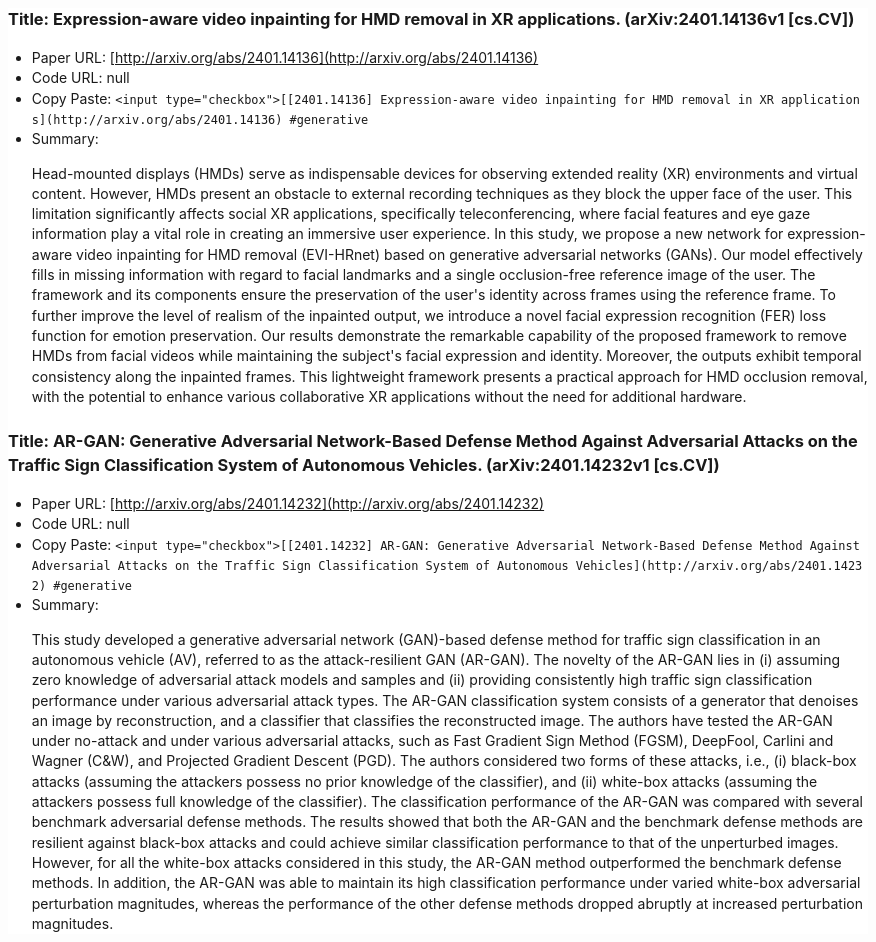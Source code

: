 ### Title: Expression-aware video inpainting for HMD removal in XR applications. (arXiv:2401.14136v1 [cs.CV])
* Paper URL: [http://arxiv.org/abs/2401.14136](http://arxiv.org/abs/2401.14136)
* Code URL: null
* Copy Paste: `<input type="checkbox">[[2401.14136] Expression-aware video inpainting for HMD removal in XR applications](http://arxiv.org/abs/2401.14136) #generative`
* Summary: <p>Head-mounted displays (HMDs) serve as indispensable devices for observing
extended reality (XR) environments and virtual content. However, HMDs present
an obstacle to external recording techniques as they block the upper face of
the user. This limitation significantly affects social XR applications,
specifically teleconferencing, where facial features and eye gaze information
play a vital role in creating an immersive user experience. In this study, we
propose a new network for expression-aware video inpainting for HMD removal
(EVI-HRnet) based on generative adversarial networks (GANs). Our model
effectively fills in missing information with regard to facial landmarks and a
single occlusion-free reference image of the user. The framework and its
components ensure the preservation of the user's identity across frames using
the reference frame. To further improve the level of realism of the inpainted
output, we introduce a novel facial expression recognition (FER) loss function
for emotion preservation. Our results demonstrate the remarkable capability of
the proposed framework to remove HMDs from facial videos while maintaining the
subject's facial expression and identity. Moreover, the outputs exhibit
temporal consistency along the inpainted frames. This lightweight framework
presents a practical approach for HMD occlusion removal, with the potential to
enhance various collaborative XR applications without the need for additional
hardware.
</p>

### Title: AR-GAN: Generative Adversarial Network-Based Defense Method Against Adversarial Attacks on the Traffic Sign Classification System of Autonomous Vehicles. (arXiv:2401.14232v1 [cs.CV])
* Paper URL: [http://arxiv.org/abs/2401.14232](http://arxiv.org/abs/2401.14232)
* Code URL: null
* Copy Paste: `<input type="checkbox">[[2401.14232] AR-GAN: Generative Adversarial Network-Based Defense Method Against Adversarial Attacks on the Traffic Sign Classification System of Autonomous Vehicles](http://arxiv.org/abs/2401.14232) #generative`
* Summary: <p>This study developed a generative adversarial network (GAN)-based defense
method for traffic sign classification in an autonomous vehicle (AV), referred
to as the attack-resilient GAN (AR-GAN). The novelty of the AR-GAN lies in (i)
assuming zero knowledge of adversarial attack models and samples and (ii)
providing consistently high traffic sign classification performance under
various adversarial attack types. The AR-GAN classification system consists of
a generator that denoises an image by reconstruction, and a classifier that
classifies the reconstructed image. The authors have tested the AR-GAN under
no-attack and under various adversarial attacks, such as Fast Gradient Sign
Method (FGSM), DeepFool, Carlini and Wagner (C&amp;W), and Projected Gradient
Descent (PGD). The authors considered two forms of these attacks, i.e., (i)
black-box attacks (assuming the attackers possess no prior knowledge of the
classifier), and (ii) white-box attacks (assuming the attackers possess full
knowledge of the classifier). The classification performance of the AR-GAN was
compared with several benchmark adversarial defense methods. The results showed
that both the AR-GAN and the benchmark defense methods are resilient against
black-box attacks and could achieve similar classification performance to that
of the unperturbed images. However, for all the white-box attacks considered in
this study, the AR-GAN method outperformed the benchmark defense methods. In
addition, the AR-GAN was able to maintain its high classification performance
under varied white-box adversarial perturbation magnitudes, whereas the
performance of the other defense methods dropped abruptly at increased
perturbation magnitudes.
</p>
